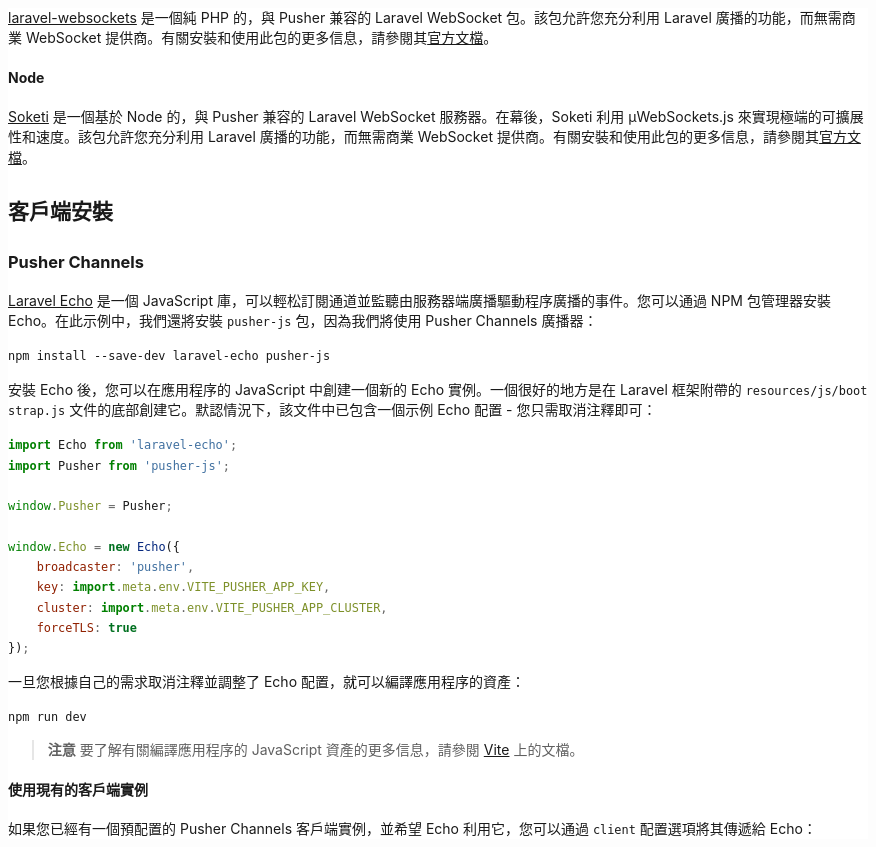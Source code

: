 [laravel-websockets](https://github.com/beyondcode/laravel-websockets) 是一個純 PHP 的，與 Pusher 兼容的 Laravel WebSocket 包。該包允許您充分利用 Laravel 廣播的功能，而無需商業 WebSocket 提供商。有關安裝和使用此包的更多信息，請參閱其[官方文檔](https://beyondco.de/docs/laravel-websockets)。

<a name="open-source-alternatives-node"></a>
#### Node

[Soketi](https://github.com/soketi/soketi) 是一個基於 Node 的，與 Pusher 兼容的 Laravel WebSocket 服務器。在幕後，Soketi 利用 µWebSockets.js 來實現極端的可擴展性和速度。該包允許您充分利用 Laravel 廣播的功能，而無需商業 WebSocket 提供商。有關安裝和使用此包的更多信息，請參閱其[官方文檔](https://docs.soketi.app/)。

<a name="client-side-installation"></a>
## 客戶端安裝

<a name="client-pusher-channels"></a>
### Pusher Channels

[Laravel Echo](https://github.com/laravel/echo) 是一個 JavaScript 庫，可以輕松訂閱通道並監聽由服務器端廣播驅動程序廣播的事件。您可以通過 NPM 包管理器安裝 Echo。在此示例中，我們還將安裝 `pusher-js` 包，因為我們將使用 Pusher Channels 廣播器：

```shell
npm install --save-dev laravel-echo pusher-js
```

安裝 Echo 後，您可以在應用程序的 JavaScript 中創建一個新的 Echo 實例。一個很好的地方是在 Laravel 框架附帶的 `resources/js/bootstrap.js` 文件的底部創建它。默認情況下，該文件中已包含一個示例 Echo 配置 - 您只需取消注釋即可：

```js
import Echo from 'laravel-echo';
import Pusher from 'pusher-js';

window.Pusher = Pusher;

window.Echo = new Echo({
    broadcaster: 'pusher',
    key: import.meta.env.VITE_PUSHER_APP_KEY,
    cluster: import.meta.env.VITE_PUSHER_APP_CLUSTER,
    forceTLS: true
});
```



一旦您根據自己的需求取消注釋並調整了 Echo 配置，就可以編譯應用程序的資產：

```shell
npm run dev
```

> **注意**
> 要了解有關編譯應用程序的 JavaScript 資產的更多信息，請參閱 [Vite](/docs/laravel/10.x/vite) 上的文檔。

<a name="using-an-existing-client-instance"></a>
#### 使用現有的客戶端實例

如果您已經有一個預配置的 Pusher Channels 客戶端實例，並希望 Echo 利用它，您可以通過 `client` 配置選項將其傳遞給 Echo：
